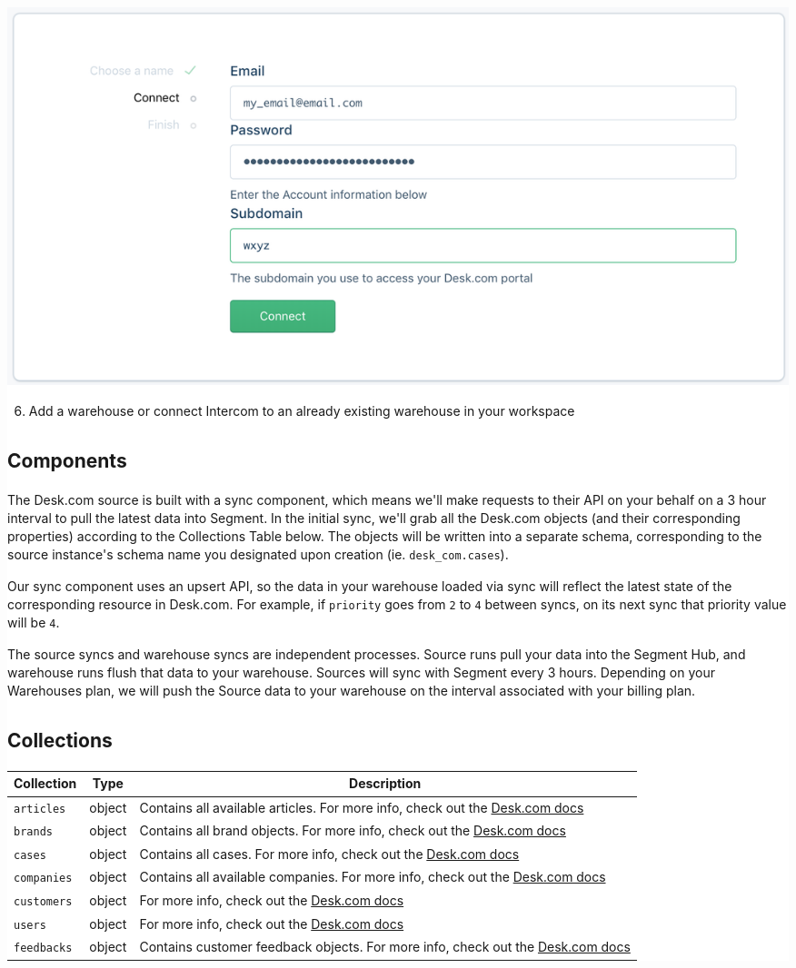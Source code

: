 ![](images/desk_com_image_2.png)

6. Add a warehouse or connect Intercom to an already existing warehouse in your workspace

## Components

The Desk.com source is built with a sync component, which means we'll make requests to their API on your behalf on a 3 hour interval to pull the latest data into Segment. In the initial sync, we'll grab all the Desk.com objects (and their corresponding properties) according to the Collections Table below. The objects will be written into a separate schema, corresponding to the source instance's schema name you designated upon creation (ie. `desk_com.cases`).

Our sync component uses an upsert API, so the data in your warehouse loaded via sync will reflect the latest state of the corresponding resource in Desk.com. For example, if `priority` goes from `2` to `4` between syncs, on its next sync that priority value will be `4`.

The source syncs and warehouse syncs are independent processes. Source runs pull your data into the Segment Hub, and warehouse runs flush that data to your warehouse. Sources will sync with Segment every 3 hours. Depending on your Warehouses plan, we will push the Source data to your warehouse on the interval associated with your billing plan.


## Collections

|  Collection | Type | Description |
|  ------ | ------ | ------ |
| `articles` | object | Contains all available articles. For more info, check out the [Desk.com docs](http://dev.desk.com/API/articles/#fields) |
| `brands` | object | Contains all brand objects. For more info, check out the [Desk.com docs](http://dev.desk.com/API/brands/#fields) |
| `cases` | object | Contains all cases. For more info, check out the [Desk.com docs](http://dev.desk.com/API/cases/#fields) |
| `companies` | object | Contains all available companies. For more info, check out the [Desk.com docs](http://dev.desk.com/API/companies/#fields) |
| `customers` | object | For more info, check out the [Desk.com docs](http://dev.desk.com/API/customers/#fields) |
| `users` | object | For more info, check out the [Desk.com docs](http://dev.desk.com/API/users/#fields) |
| `feedbacks` | object | Contains customer feedback objects. For more info, check out the [Desk.com docs](http://dev.desk.com/API/feedbacks/#fields) |
